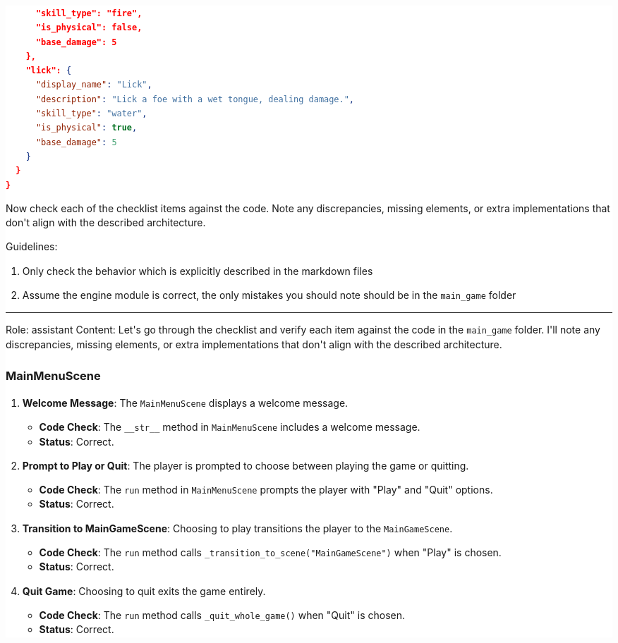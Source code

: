 ```json main_game/content/skill.json
      "skill_type": "fire",
      "is_physical": false,
      "base_damage": 5
    },
    "lick": {
      "display_name": "Lick",
      "description": "Lick a foe with a wet tongue, dealing damage.",
      "skill_type": "water", 
      "is_physical": true,
      "base_damage": 5
    }
  }
}

```



Now check each of the checklist items against the code. Note any discrepancies, missing elements, or extra implementations that don't align with the described architecture.



Guidelines:

1. Only check the behavior which is explicitly described in the markdown files

2. Assume the engine module is correct, the only mistakes you should note should be in the `main_game` folder
__________________
Role: assistant
Content: Let's go through the checklist and verify each item against the code in the `main_game` folder. I'll note any discrepancies, missing elements, or extra implementations that don't align with the described architecture.

### MainMenuScene
1. **Welcome Message**: The `MainMenuScene` displays a welcome message.  
   - **Code Check**: The `__str__` method in `MainMenuScene` includes a welcome message.  
   - **Status**: Correct.

2. **Prompt to Play or Quit**: The player is prompted to choose between playing the game or quitting.  
   - **Code Check**: The `run` method in `MainMenuScene` prompts the player with "Play" and "Quit" options.  
   - **Status**: Correct.

3. **Transition to MainGameScene**: Choosing to play transitions the player to the `MainGameScene`.  
   - **Code Check**: The `run` method calls `_transition_to_scene("MainGameScene")` when "Play" is chosen.  
   - **Status**: Correct.

4. **Quit Game**: Choosing to quit exits the game entirely.  
   - **Code Check**: The `run` method calls `_quit_whole_game()` when "Quit" is chosen.  
   - **Status**: Correct.
